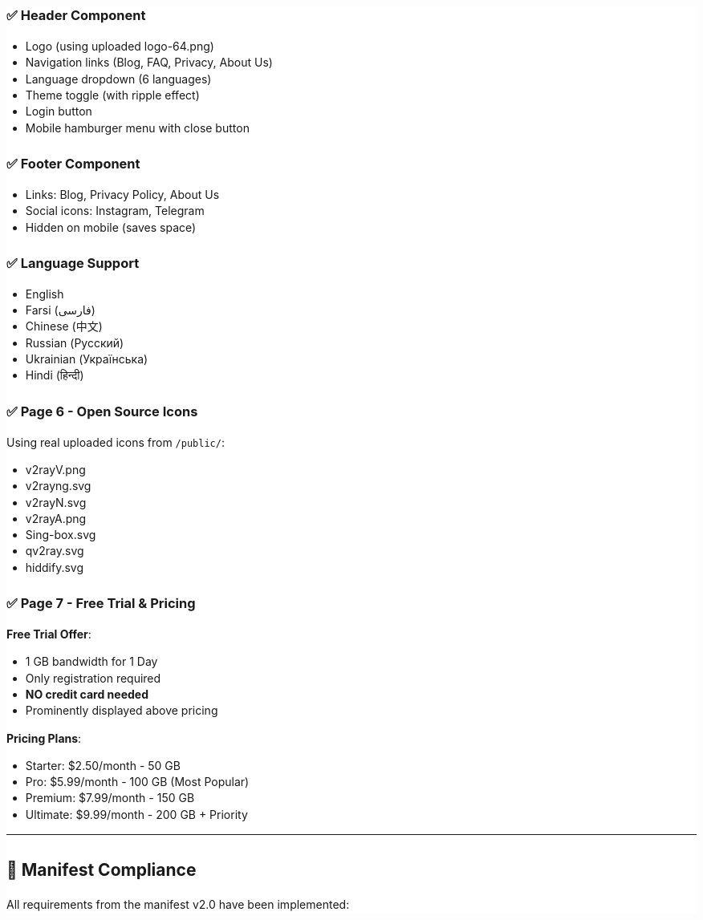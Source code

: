 ### ✅ Header Component
- Logo (using uploaded logo-64.png)
- Navigation links (Blog, FAQ, Privacy, About Us)
- Language dropdown (6 languages)
- Theme toggle (with ripple effect)
- Login button
- Mobile hamburger menu with close button

### ✅ Footer Component
- Links: Blog, Privacy Policy, About Us
- Social icons: Instagram, Telegram
- Hidden on mobile (saves space)

### ✅ Language Support
- English
- Farsi (فارسی)
- Chinese (中文)
- Russian (Русский)
- Ukrainian (Українська)
- Hindi (हिन्दी)

### ✅ Page 6 - Open Source Icons
Using real uploaded icons from `/public/`:
- v2rayV.png
- v2rayng.svg
- v2rayN.svg
- v2rayA.png
- Sing-box.svg
- qv2ray.svg
- hiddify.svg

### ✅ Page 7 - Free Trial & Pricing
**Free Trial Offer**:
- 1 GB bandwidth for 1 Day
- Only registration required
- **NO credit card needed**
- Prominently displayed above pricing

**Pricing Plans**:
- Starter: $2.50/month - 50 GB
- Pro: $5.99/month - 100 GB (Most Popular)
- Premium: $7.99/month - 150 GB
- Ultimate: $9.99/month - 200 GB + Priority

---

## 🎯 Manifest Compliance

All requirements from the manifest v2.0 have been implemented:
